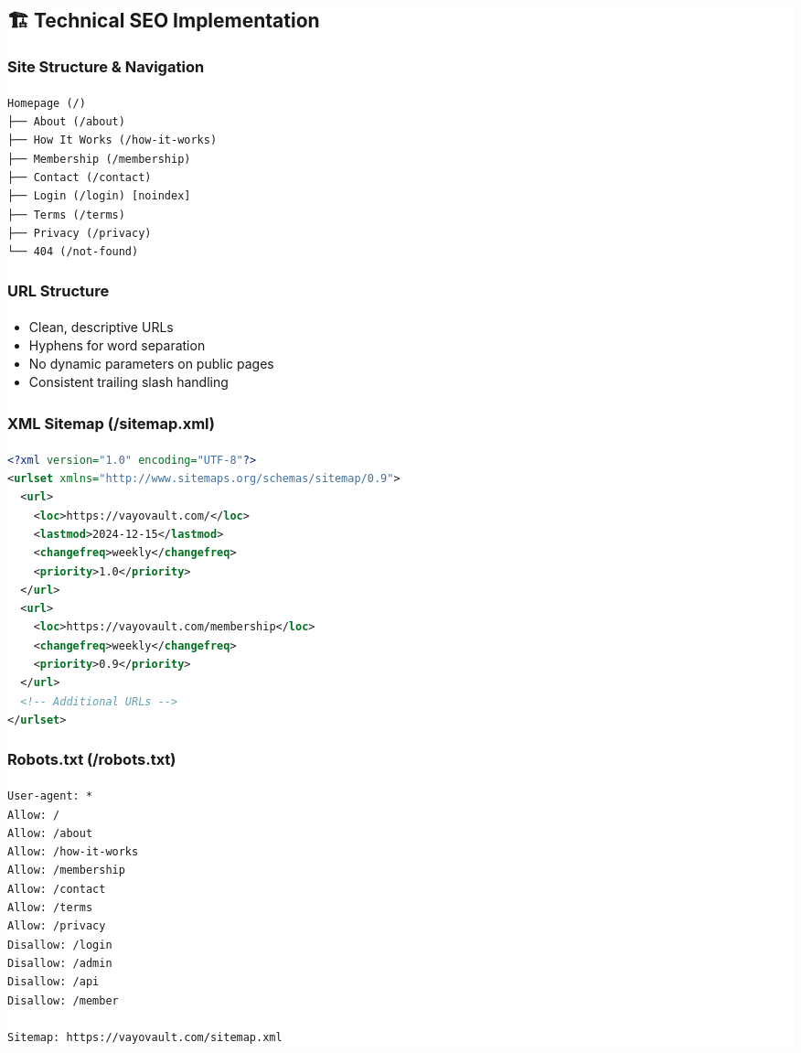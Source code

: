 ## 🏗️ Technical SEO Implementation

### Site Structure & Navigation
```
Homepage (/)
├── About (/about)
├── How It Works (/how-it-works)  
├── Membership (/membership)
├── Contact (/contact)
├── Login (/login) [noindex]
├── Terms (/terms)
├── Privacy (/privacy)
└── 404 (/not-found)
```

### URL Structure
- Clean, descriptive URLs
- Hyphens for word separation
- No dynamic parameters on public pages
- Consistent trailing slash handling

### XML Sitemap (/sitemap.xml)
```xml
<?xml version="1.0" encoding="UTF-8"?>
<urlset xmlns="http://www.sitemaps.org/schemas/sitemap/0.9">
  <url>
    <loc>https://vayovault.com/</loc>
    <lastmod>2024-12-15</lastmod>
    <changefreq>weekly</changefreq>
    <priority>1.0</priority>
  </url>
  <url>
    <loc>https://vayovault.com/membership</loc>
    <changefreq>weekly</changefreq>
    <priority>0.9</priority>
  </url>
  <!-- Additional URLs -->
</urlset>
```

### Robots.txt (/robots.txt)
```
User-agent: *
Allow: /
Allow: /about
Allow: /how-it-works
Allow: /membership
Allow: /contact
Allow: /terms
Allow: /privacy
Disallow: /login
Disallow: /admin
Disallow: /api
Disallow: /member

Sitemap: https://vayovault.com/sitemap.xml
```
